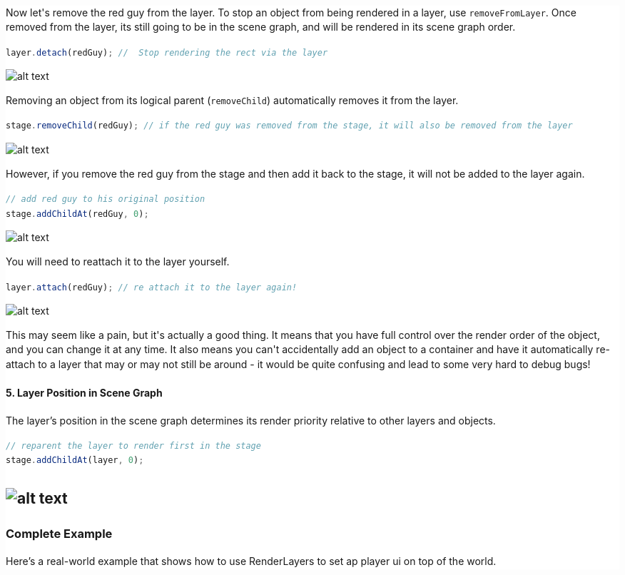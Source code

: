 Now let's remove the red guy from the layer. To stop an object from being rendered in a layer, use `removeFromLayer`. Once removed from the layer, its still going to be in the scene graph, and will be rendered in its scene graph order.

```typescript
layer.detach(redGuy); //  Stop rendering the rect via the layer
```

![alt text](render-layers/image-1.png)

Removing an object from its logical parent (`removeChild`) automatically removes it from the layer.

```typescript
stage.removeChild(redGuy); // if the red guy was removed from the stage, it will also be removed from the layer
```

![alt text](render-layers/image-3.png)

However, if you remove the red guy from the stage and then add it back to the stage, it will not be added to the layer again.

```typescript
// add red guy to his original position
stage.addChildAt(redGuy, 0);
```

![alt text](render-layers/image-1.png)

You will need to reattach it to the layer yourself.

```typescript
layer.attach(redGuy); // re attach it to the layer again!
```

![alt text](render-layers/image-2.png)

This may seem like a pain, but it's actually a good thing. It means that you have full control over the render order of the object, and you can change it at any time. It also means you can't accidentally add an object to a container and have it automatically re-attach to a layer that may or may not still be around - it would be quite confusing and lead to some very hard to debug bugs!

#### **5. Layer Position in Scene Graph**

The layer’s position in the scene graph determines its render priority relative to other layers and objects.

```typescript
// reparent the layer to render first in the stage
stage.addChildAt(layer, 0);
```

## ![alt text](render-layers/image-1.png)

### **Complete Example**

Here’s a real-world example that shows how to use RenderLayers to set ap player ui on top of the world.
